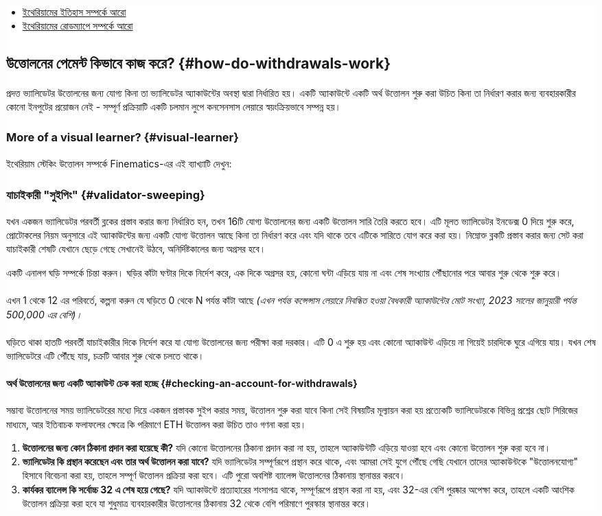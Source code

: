 - [ইথেরিয়ামের ইতিহাস সম্পর্কে আরো](/history/)
- [ইথেরিয়ামের রোডম্যাপে সম্পর্কে আরো](/roadmap/)

## উত্তোলনের পেমেন্ট কিভাবে কাজ করে? \{#how-do-withdrawals-work}

প্রদত্ত ভ্যালিডেটর উত্তোলনের জন্য যোগ্য কিনা তা ভ্যালিডেটর অ্যাকাউন্টের অবস্থা দ্বারা নির্ধারিত হয়। একটি অ্যাকাউন্টে একটি অর্থ উত্তোলন শুরু করা উচিত কিনা তা নির্ধারণ করার জন্য ব্যবহারকারীর কোনো ইনপুটের প্রয়োজন নেই - সম্পূর্ণ প্রক্রিয়াটি একটি চলমান লুপে কনসেনসাস লেয়ারে স্বয়ংক্রিয়ভাবে সম্পন্ন হয়।

### More of a visual learner? \{#visual-learner}

ইথেরিয়াম স্টেকিং উত্তোলন সম্পর্কে Finematics-এর এই ব্যাখ্যাটি দেখুন:

<YouTube id="RwwU3P9n3uo" />

### যাচাইকারী "সুইপিং" \{#validator-sweeping}

যখন একজন ভ্যালিডেটর পরবর্তী ব্লকের প্রস্তাব করার জন্য নির্ধারিত হন, তখন 16টি যোগ্য উত্তোলনের জন্য একটি উত্তোলন সারি তৈরি করতে হবে। এটি মূলত ভ্যালিডেটর ইনডেক্স 0 দিয়ে শুরু করে, প্রোটোকলের নিয়ম অনুসারে এই অ্যাকাউন্টের জন্য একটি যোগ্য উত্তোলন আছে কিনা তা নির্ধারণ করে এবং যদি থাকে তবে এটিকে সারিতে যোগ করে করা হয়। নিম্নোক্ত ব্লকটি প্রস্তাব করার জন্য সেট করা যাচাইকারী শেষটি যেখানে ছেড়ে গেছে সেখানেই উঠবে, অনির্দিষ্টকালের জন্য অগ্রসর হবে।

<InfoBanner emoji="🕛">
একটি এনালগ ঘড়ি সম্পর্কে চিন্তা করুন। ঘড়ির কাঁটা ঘণ্টার দিকে নির্দেশ করে, এক দিকে অগ্রসর হয়, কোনো ঘন্টা এড়িয়ে যায় না এবং শেষ সংখ্যায় পৌঁছানোর পরে আবার শুরু থেকে শুরু করে।<br/><br/>
এখন 1 থেকে 12 এর পরিবর্তে, কল্পনা করুন যে ঘড়িতে 0 থেকে N পর্যন্ত কাঁটা আছে <em>(এখন পর্যন্ত কন্সেন্সাস লেয়ারে নিবন্ধিত হওয়া বৈধকারী অ্যাকাউন্টের মোট সংখ্যা, 2023 সালের জানুয়ারী পর্যন্ত 500,000 এর বেশি)।</em><br/><br/>
ঘড়িতে থাকা হাতটি পরবর্তী যাচাইকারীর দিকে নির্দেশ করে যা যোগ্য উত্তোলনের জন্য পরীক্ষা করা দরকার। এটি 0 এ শুরু হয় এবং কোনো অ্যাকাউন্ট এড়িয়ে না গিয়েই চারদিকে ঘুরে এগিয়ে যায়। যখন শেষ ভ্যালিডেটরে এটি পৌঁছে যায়, চক্রটি আবার শুরু থেকে চলতে থাকে।
</InfoBanner>

#### অর্থ উত্তোলনের জন্য একটি অ্যাকাউন্ট চেক করা হচ্ছে \{#checking-an-account-for-withdrawals}

সম্ভাব্য উত্তোলনের সময় ভ্যালিডেটরের মধ্যে দিয়ে একজন প্রস্তাবক সুইপ করার সময়, উত্তোলন শুরু করা যাবে কিনা সেই বিষয়টির মূল্যায়ন করা হয় প্রত্যেকটি ভ্যালিডেটরকে বিভিন্ন প্রশ্নের ছোট সিরিজের মাধ্যমে, আর ইতিবাচক ফলাফলের ক্ষেত্রে কি পরিমাণে ETH উত্তোলন করা উচিত তাও গণনা করা হয়।

1. **উত্তোলনের জন্য কোন ঠিকানা প্রদান করা হয়েছে কী?** যদি কোনো উত্তোলনের ঠিকানা প্রদান করা না হয়, তাহলে অ্যাকাউন্টটি এড়িয়ে যাওয়া হবে এবং কোনো উত্তোলন শুরু করা হবে না।
2. **ভ্যালিডেটর কি প্রস্থান করেছেন এবং তার অর্থ উত্তোলন করা যাবে?** যদি ভ্যালিডেটর সম্পূর্ণরূপে প্রস্থান করে থাকে, এবং আমরা সেই যুগে পৌঁছে গেছি যেখানে তাদের অ্যাকাউন্টকে "উত্তোলনযোগ্য" হিসাবে বিবেচনা করা হয়, তাহলে সম্পূর্ণ উত্তোলন প্রক্রিয়া করা হবে। এটি পুরো অবশিষ্ট ব্যালেন্স উত্তোলনের ঠিকানায় স্থানান্তর করবে।
3. **কার্যকর ব্যালেন্স কি সর্বোচ্চ 32 এ শেষ হয়ে গেছে?** যদি অ্যাকাউন্টে প্রত্যাহারের শংসাপত্র থাকে, সম্পূর্ণরূপে প্রস্থান করা না হয়, এবং 32-এর বেশি পুরষ্কার অপেক্ষা করে, তাহলে একটি আংশিক উত্তোলন প্রক্রিয়া করা হবে যা শুধুমাত্র ব্যবহারকারীর উত্তোলনের ঠিকানায় 32 থেকে বেশি পরিমাণে পুরস্কার স্থানান্তর করে।
